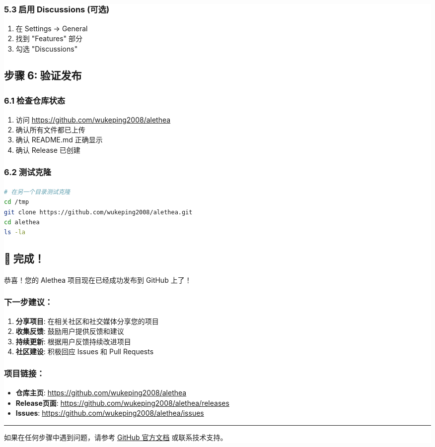 ### 5.3 启用 Discussions (可选)
1. 在 Settings → General
2. 找到 "Features" 部分
3. 勾选 "Discussions"

## 步骤 6: 验证发布

### 6.1 检查仓库状态
1. 访问 https://github.com/wukeping2008/alethea
2. 确认所有文件都已上传
3. 确认 README.md 正确显示
4. 确认 Release 已创建

### 6.2 测试克隆
```bash
# 在另一个目录测试克隆
cd /tmp
git clone https://github.com/wukeping2008/alethea.git
cd alethea
ls -la
```

## 🎉 完成！

恭喜！您的 Alethea 项目现在已经成功发布到 GitHub 上了！

### 下一步建议：

1. **分享项目**: 在相关社区和社交媒体分享您的项目
2. **收集反馈**: 鼓励用户提供反馈和建议
3. **持续更新**: 根据用户反馈持续改进项目
4. **社区建设**: 积极回应 Issues 和 Pull Requests

### 项目链接：
- **仓库主页**: https://github.com/wukeping2008/alethea
- **Release页面**: https://github.com/wukeping2008/alethea/releases
- **Issues**: https://github.com/wukeping2008/alethea/issues

---

如果在任何步骤中遇到问题，请参考 [GitHub 官方文档](https://docs.github.com/) 或联系技术支持。

